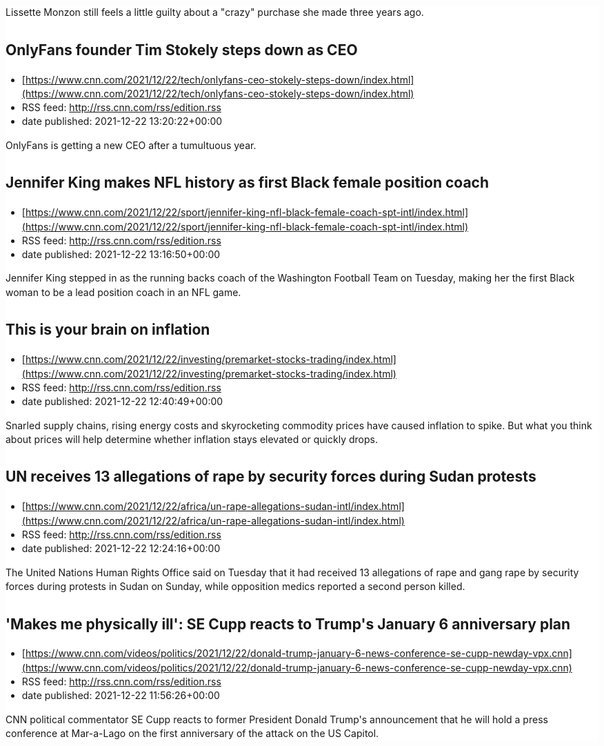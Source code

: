 Lissette Monzon still feels a little guilty about a "crazy" purchase she made three years ago.

## OnlyFans founder Tim Stokely steps down as CEO
 - [https://www.cnn.com/2021/12/22/tech/onlyfans-ceo-stokely-steps-down/index.html](https://www.cnn.com/2021/12/22/tech/onlyfans-ceo-stokely-steps-down/index.html)
 - RSS feed: http://rss.cnn.com/rss/edition.rss
 - date published: 2021-12-22 13:20:22+00:00

OnlyFans is getting a new CEO after a tumultuous year.

## Jennifer King makes NFL history as first Black female position coach
 - [https://www.cnn.com/2021/12/22/sport/jennifer-king-nfl-black-female-coach-spt-intl/index.html](https://www.cnn.com/2021/12/22/sport/jennifer-king-nfl-black-female-coach-spt-intl/index.html)
 - RSS feed: http://rss.cnn.com/rss/edition.rss
 - date published: 2021-12-22 13:16:50+00:00

Jennifer King stepped in as the running backs coach of the Washington Football Team on Tuesday, making her the first Black woman to be a lead position coach in an NFL game.

## This is your brain on inflation
 - [https://www.cnn.com/2021/12/22/investing/premarket-stocks-trading/index.html](https://www.cnn.com/2021/12/22/investing/premarket-stocks-trading/index.html)
 - RSS feed: http://rss.cnn.com/rss/edition.rss
 - date published: 2021-12-22 12:40:49+00:00

Snarled supply chains, rising energy costs and skyrocketing commodity prices have caused inflation to spike. But what you think about prices will help determine whether inflation stays elevated or quickly drops.

## UN receives 13 allegations of rape by security forces during Sudan protests
 - [https://www.cnn.com/2021/12/22/africa/un-rape-allegations-sudan-intl/index.html](https://www.cnn.com/2021/12/22/africa/un-rape-allegations-sudan-intl/index.html)
 - RSS feed: http://rss.cnn.com/rss/edition.rss
 - date published: 2021-12-22 12:24:16+00:00

The United Nations Human Rights Office said on Tuesday that it had received 13 allegations of rape and gang rape by security forces during protests in Sudan on Sunday, while opposition medics reported a second person killed.

## 'Makes me physically ill': SE Cupp reacts to Trump's January 6 anniversary plan
 - [https://www.cnn.com/videos/politics/2021/12/22/donald-trump-january-6-news-conference-se-cupp-newday-vpx.cnn](https://www.cnn.com/videos/politics/2021/12/22/donald-trump-january-6-news-conference-se-cupp-newday-vpx.cnn)
 - RSS feed: http://rss.cnn.com/rss/edition.rss
 - date published: 2021-12-22 11:56:26+00:00

CNN political commentator SE Cupp reacts to former President Donald Trump's announcement that he will hold a press conference at Mar-a-Lago on the first anniversary of the attack on the US Capitol.
